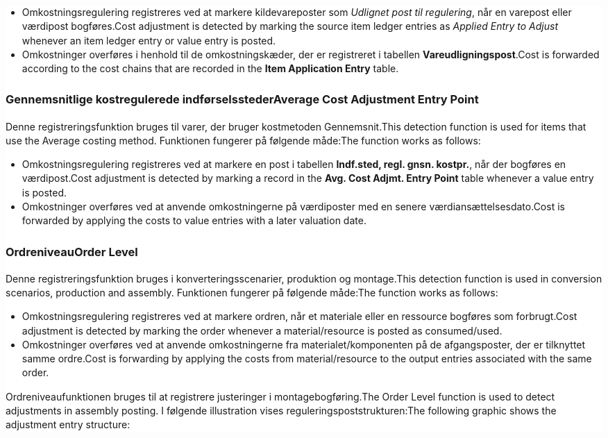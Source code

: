 * <span data-ttu-id="d9cff-128">Omkostningsregulering registreres ved at markere kildevareposter som *Udlignet post til regulering*, når en varepost eller værdipost bogføres.</span><span class="sxs-lookup"><span data-stu-id="d9cff-128">Cost adjustment is detected by marking the source item ledger entries as *Applied Entry to Adjust* whenever an item ledger entry or value entry is posted.</span></span>  
* <span data-ttu-id="d9cff-129">Omkostninger overføres i henhold til de omkostningskæder, der er registreret i tabellen **Vareudligningspost**.</span><span class="sxs-lookup"><span data-stu-id="d9cff-129">Cost is forwarded according to the cost chains that are recorded in the **Item Application Entry** table.</span></span>  

### <a name="average-cost-adjustment-entry-point"></a><span data-ttu-id="d9cff-130">Gennemsnitlige kostregulerede indførselssteder</span><span class="sxs-lookup"><span data-stu-id="d9cff-130">Average Cost Adjustment Entry Point</span></span>  
<span data-ttu-id="d9cff-131">Denne registreringsfunktion bruges til varer, der bruger kostmetoden Gennemsnit.</span><span class="sxs-lookup"><span data-stu-id="d9cff-131">This detection function is used for items that use the Average costing method.</span></span> <span data-ttu-id="d9cff-132">Funktionen fungerer på følgende måde:</span><span class="sxs-lookup"><span data-stu-id="d9cff-132">The function works as follows:</span></span>  

* <span data-ttu-id="d9cff-133">Omkostningsregulering registreres ved at markere en post i tabellen **Indf.sted, regl. gnsn. kostpr.**, når der bogføres en værdipost.</span><span class="sxs-lookup"><span data-stu-id="d9cff-133">Cost adjustment is detected by marking a record in the **Avg. Cost Adjmt. Entry Point** table whenever a value entry is posted.</span></span>  
* <span data-ttu-id="d9cff-134">Omkostninger overføres ved at anvende omkostningerne på værdiposter med en senere værdiansættelsesdato.</span><span class="sxs-lookup"><span data-stu-id="d9cff-134">Cost is forwarded by applying the costs to value entries with a later valuation date.</span></span>  

### <a name="order-level"></a><span data-ttu-id="d9cff-135">Ordreniveau</span><span class="sxs-lookup"><span data-stu-id="d9cff-135">Order Level</span></span>  
<span data-ttu-id="d9cff-136">Denne registreringsfunktion bruges i konverteringsscenarier, produktion og montage.</span><span class="sxs-lookup"><span data-stu-id="d9cff-136">This detection function is used in conversion scenarios, production and assembly.</span></span> <span data-ttu-id="d9cff-137">Funktionen fungerer på følgende måde:</span><span class="sxs-lookup"><span data-stu-id="d9cff-137">The function works as follows:</span></span>  

* <span data-ttu-id="d9cff-138">Omkostningsregulering registreres ved at markere ordren, når et materiale eller en ressource bogføres som forbrugt.</span><span class="sxs-lookup"><span data-stu-id="d9cff-138">Cost adjustment is detected by marking the order whenever a material/resource is posted as consumed/used.</span></span>  
* <span data-ttu-id="d9cff-139">Omkostninger overføres ved at anvende omkostningerne fra materialet/komponenten på de afgangsposter, der er tilknyttet samme ordre.</span><span class="sxs-lookup"><span data-stu-id="d9cff-139">Cost is forwarding by applying the costs from material/resource to the output entries associated with the same order.</span></span>  

<span data-ttu-id="d9cff-140">Ordreniveaufunktionen bruges til at registrere justeringer i montagebogføring.</span><span class="sxs-lookup"><span data-stu-id="d9cff-140">The Order Level function is used to detect adjustments in assembly posting.</span></span> <span data-ttu-id="d9cff-141">I følgende illustration vises reguleringspoststrukturen:</span><span class="sxs-lookup"><span data-stu-id="d9cff-141">The following graphic shows the adjustment entry structure:</span></span>  
